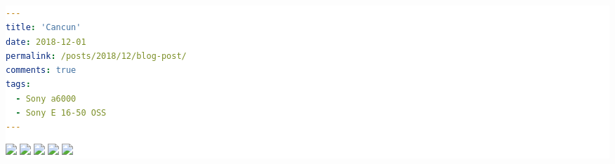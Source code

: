 ```yaml
---
title: 'Cancun'
date: 2018-12-01
permalink: /posts/2018/12/blog-post/
comments: true
tags:
  - Sony a6000
  - Sony E 16-50 OSS
---
```


<img src="https://yangdsh.github.io/images/DSC00352+.jpg" width="1000" />

<img src="https://yangdsh.github.io/images/DSC00581_.jpg" width="1000" />

<img src="https://yangdsh.github.io/images/DSC00701_.jpg" width="1000" />

<img src="https://yangdsh.github.io/images/DSC00717_.jpg" width="1000" />

<img src="https://yangdsh.github.io/images/DSC00761_.jpg" width="1000" />
